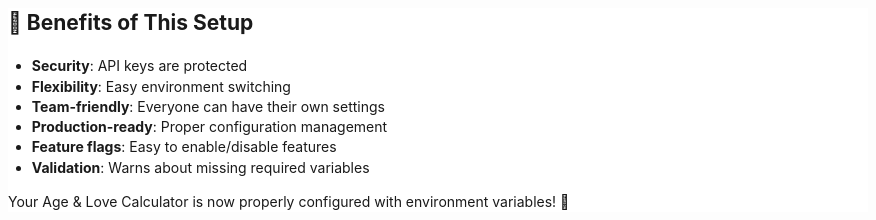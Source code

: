 
## 🎯 Benefits of This Setup

- **Security**: API keys are protected
- **Flexibility**: Easy environment switching  
- **Team-friendly**: Everyone can have their own settings
- **Production-ready**: Proper configuration management
- **Feature flags**: Easy to enable/disable features
- **Validation**: Warns about missing required variables

Your Age & Love Calculator is now properly configured with environment variables! 🎉